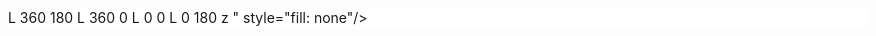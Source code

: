 L 360 180 
L 360 0 
L 0 0 
L 0 180 
z
" style="fill: none"/>
  </g>
  <g id="axes_1">
   <g id="patch_2">
    <path d="M 55.555 138.32425 
L 349.632 138.32425 
L 349.632 11.307451 
L 55.555 11.307451 
L 55.555 138.32425 
z
" style="fill: none"/>
   </g>
   <g id="matplotlib.axis_1">
    <g id="xtick_1">
     <g id="line2d_1">
      <defs>
       <path id="m7cead06870" d="M 0 0 
L 0 6 
" style="stroke: #e0e0e0; stroke-width: 1.25"/>
      </defs>
      <g>
       <use xlink:href="#m7cead06870" x="68.224758" y="138.32425" style="fill: #e0e0e0; stroke: #e0e0e0; stroke-width: 1.25"/>
      </g>
     </g>
     <g id="text_1">
      <!-- 0 -->
      <g style="fill: #808080" transform="translate(65.425258 154.510875) scale(0.088 -0.088)">
       <defs>
        <path id="DejaVuSans-30" d="M 2034 4250 
Q 1547 4250 1301 3770 
Q 1056 3291 1056 2328 
Q 1056 1369 1301 889 
Q 1547 409 2034 409 
Q 2525 409 2770 889 
Q 3016 1369 3016 2328 
Q 3016 3291 2770 3770 
Q 2525 4250 2034 4250 
z
M 2034 4750 
Q 2819 4750 3233 4129 
Q 3647 3509 3647 2328 
Q 3647 1150 3233 529 
Q 2819 -91 2034 -91 
Q 1250 -91 836 529 
Q 422 1150 422 2328 
Q 422 3509 836 4129 
Q 1250 4750 2034 4750 
z
" transform="scale(0.015625)"/>
       </defs>
       <use xlink:href="#DejaVuSans-30"/>
      </g>
     </g>
    </g>
    <g id="xtick_2">
     <g id="line2d_2">
      <g>